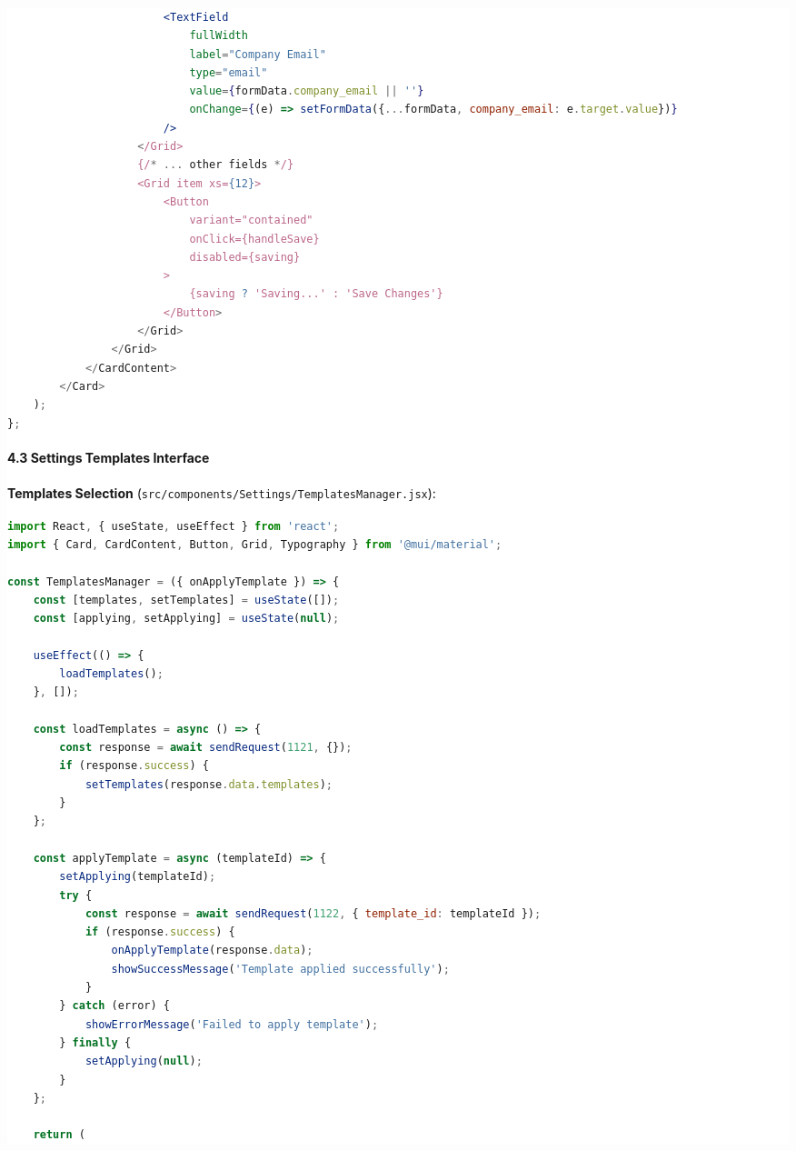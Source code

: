 ```jsx
                        <TextField
                            fullWidth
                            label="Company Email"
                            type="email"
                            value={formData.company_email || ''}
                            onChange={(e) => setFormData({...formData, company_email: e.target.value})}
                        />
                    </Grid>
                    {/* ... other fields */}
                    <Grid item xs={12}>
                        <Button 
                            variant="contained" 
                            onClick={handleSave}
                            disabled={saving}
                        >
                            {saving ? 'Saving...' : 'Save Changes'}
                        </Button>
                    </Grid>
                </Grid>
            </CardContent>
        </Card>
    );
};
```

#### 4.3 Settings Templates Interface

**Templates Selection** (`src/components/Settings/TemplatesManager.jsx`):
```jsx
import React, { useState, useEffect } from 'react';
import { Card, CardContent, Button, Grid, Typography } from '@mui/material';

const TemplatesManager = ({ onApplyTemplate }) => {
    const [templates, setTemplates] = useState([]);
    const [applying, setApplying] = useState(null);

    useEffect(() => {
        loadTemplates();
    }, []);

    const loadTemplates = async () => {
        const response = await sendRequest(1121, {});
        if (response.success) {
            setTemplates(response.data.templates);
        }
    };

    const applyTemplate = async (templateId) => {
        setApplying(templateId);
        try {
            const response = await sendRequest(1122, { template_id: templateId });
            if (response.success) {
                onApplyTemplate(response.data);
                showSuccessMessage('Template applied successfully');
            }
        } catch (error) {
            showErrorMessage('Failed to apply template');
        } finally {
            setApplying(null);
        }
    };

    return (
```